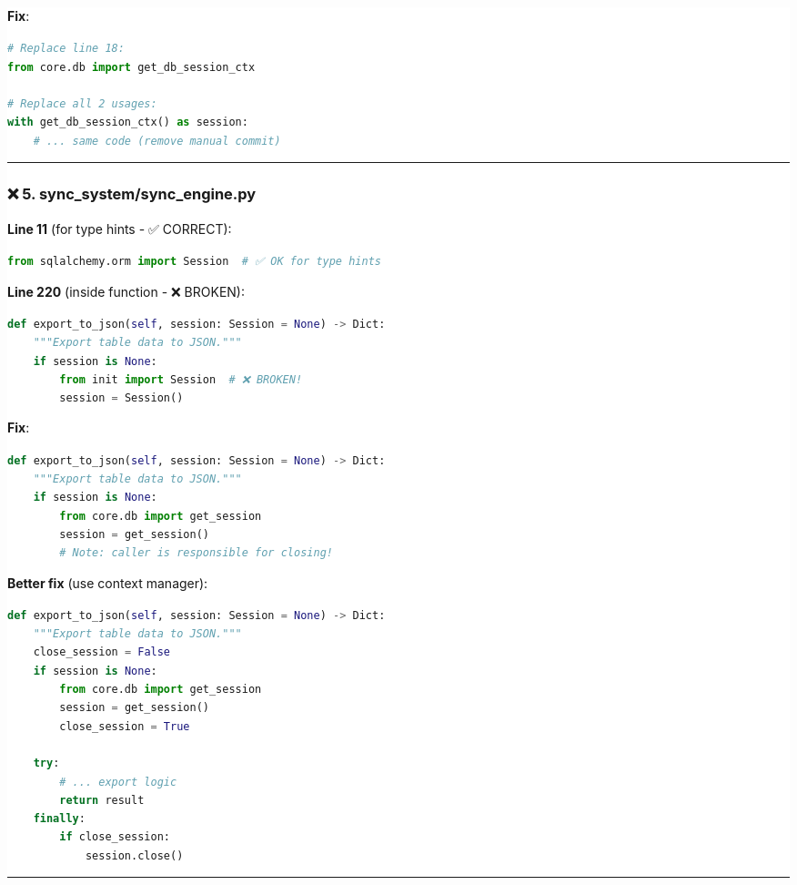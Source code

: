 **Fix**:
```python
# Replace line 18:
from core.db import get_db_session_ctx

# Replace all 2 usages:
with get_db_session_ctx() as session:
    # ... same code (remove manual commit)
```

---

### ❌ 5. sync_system/sync_engine.py

**Line 11** (for type hints - ✅ CORRECT):
```python
from sqlalchemy.orm import Session  # ✅ OK for type hints
```

**Line 220** (inside function - ❌ BROKEN):
```python
def export_to_json(self, session: Session = None) -> Dict:
    """Export table data to JSON."""
    if session is None:
        from init import Session  # ❌ BROKEN!
        session = Session()
```

**Fix**:
```python
def export_to_json(self, session: Session = None) -> Dict:
    """Export table data to JSON."""
    if session is None:
        from core.db import get_session
        session = get_session()
        # Note: caller is responsible for closing!
```

**Better fix** (use context manager):
```python
def export_to_json(self, session: Session = None) -> Dict:
    """Export table data to JSON."""
    close_session = False
    if session is None:
        from core.db import get_session
        session = get_session()
        close_session = True

    try:
        # ... export logic
        return result
    finally:
        if close_session:
            session.close()
```

---